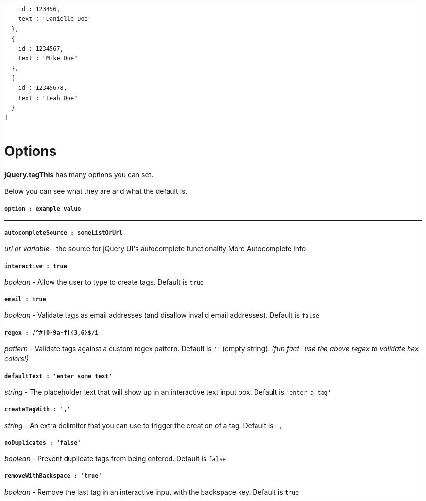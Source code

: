 	    id : 123456,
	    text : "Danielle Doe"
	  },
	  {
	    id : 1234567,
	    text : "Mike Doe"
	  },
	  {
	    id : 12345678,
	    text : "Leah Doe"
	  }
	]

Options
=======
**jQuery.tagThis** has many options you can set. 

Below you can see what they are and what the default is.


**`option : example value`**

----


**`autocompleteSource : someListOrUrl`**

*url or variable* - the source for jQuery UI's autocomplete functionality [More Autocomplete Info](#autocomplete)

**`interactive : true`**

*boolean* - Allow the user to type to create tags. Default is `true`

**`email : true`**

*boolean* - Validate tags as email addresses (and disallow invalid email addresses). Default is `false`

**`regex : /^#[0-9a-f]{3,6}$/i`**

*pattern* - Validate tags against a custom regex pattern. Default is `''` (empty string). *(fun fact- use the above regex to validate hex colors!)*

**`defaultText : 'enter some text'`**

*string* - The placeholder text that will show up in an interactive text input box. Default is `'enter a tag'`

**`createTagWith : ','`**

*string* - An extra delimiter that you can use to trigger the creation of a tag. Default is `','`

**`noDuplicates : 'false'`**

*boolean* - Prevent duplicate tags from being entered. Default is `false`

**`removeWithBackspace : 'true'`**

*boolean* - Remove the last tag in an interactive input with the backspace key. Default is `true`
